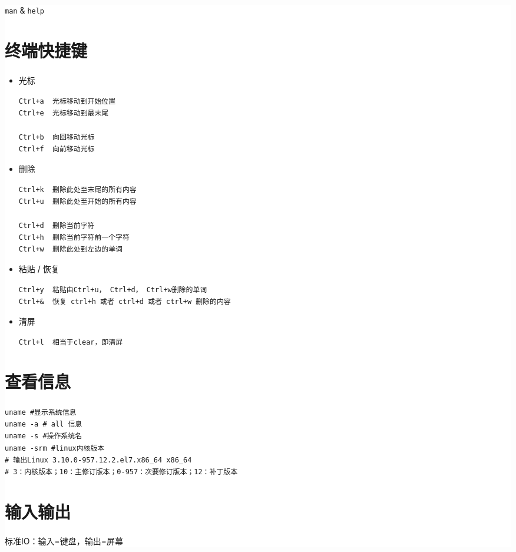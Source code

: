 `man` & `help`

# 终端快捷键

-   光标

    ```shell
    Ctrl+a	光标移动到开始位置
    Ctrl+e	光标移动到最末尾
    
    Ctrl+b	向回移动光标
    Ctrl+f	向前移动光标
    ```

-   删除

    ```shell
    Ctrl+k	删除此处至末尾的所有内容
    Ctrl+u	删除此处至开始的所有内容
    
    Ctrl+d	删除当前字符
    Ctrl+h	删除当前字符前一个字符
    Ctrl+w	删除此处到左边的单词
    ```

-   粘贴 / 恢复

    ```shell
    Ctrl+y	粘贴由Ctrl+u， Ctrl+d， Ctrl+w删除的单词
    Ctrl+&	恢复 ctrl+h 或者 ctrl+d 或者 ctrl+w 删除的内容
    ```

-   清屏

    ```shell
    Ctrl+l	相当于clear，即清屏
    ```

    

# 查看信息

```shell
uname #显示系统信息
uname -a # all 信息
uname -s #操作系统名
uname -srm #linux内核版本
# 输出Linux 3.10.0-957.12.2.el7.x86_64 x86_64
# 3：内核版本；10：主修订版本；0-957：次要修订版本；12：补丁版本
```

# 输入输出

标准IO：输入=键盘，输出=屏幕
